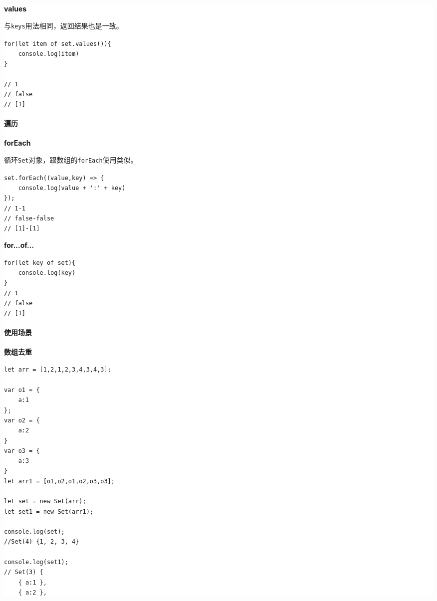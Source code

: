 **values**

与`keys`用法相同，返回结果也是一致。

```
for(let item of set.values()){
    console.log(item)
}

// 1
// false
// [1]
```



#### 遍历

**forEach**

循环`Set`对象，跟数组的`forEach`使用类似。

```
set.forEach((value,key) => {
    console.log(value + ':' + key)
});
// 1-1
// false-false
// [1]-[1]
```

**for...of...**

```
for(let key of set){
    console.log(key)
}
// 1
// false
// [1]
```

#### 使用场景

**数组去重**

```
let arr = [1,2,1,2,3,4,3,4,3];
        
var o1 = {
    a:1
};
var o2 = {
    a:2
}
var o3 = {
    a:3
}
let arr1 = [o1,o2,o1,o2,o3,o3];

let set = new Set(arr);
let set1 = new Set(arr1);

console.log(set);
//Set(4) {1, 2, 3, 4}

console.log(set1);
// Set(3) { 
	{ a:1 },
	{ a:2 },
```